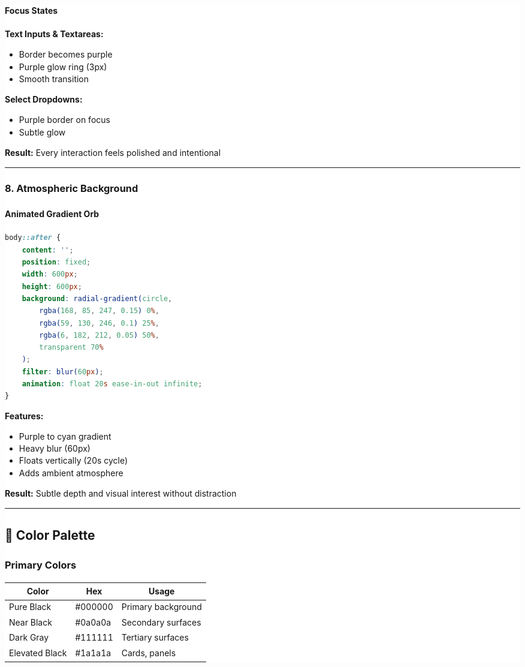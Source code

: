 #### Focus States

**Text Inputs & Textareas:**
- Border becomes purple
- Purple glow ring (3px)
- Smooth transition

**Select Dropdowns:**
- Purple border on focus
- Subtle glow

**Result:** Every interaction feels polished and intentional

---

### 8. **Atmospheric Background**

#### Animated Gradient Orb

```css
body::after {
    content: '';
    position: fixed;
    width: 600px;
    height: 600px;
    background: radial-gradient(circle, 
        rgba(168, 85, 247, 0.15) 0%,
        rgba(59, 130, 246, 0.1) 25%,
        rgba(6, 182, 212, 0.05) 50%,
        transparent 70%
    );
    filter: blur(60px);
    animation: float 20s ease-in-out infinite;
}
```

**Features:**
- Purple to cyan gradient
- Heavy blur (60px)
- Floats vertically (20s cycle)
- Adds ambient atmosphere

**Result:** Subtle depth and visual interest without distraction

---

## 🎨 Color Palette

### Primary Colors

| Color | Hex | Usage |
|-------|-----|-------|
| Pure Black | #000000 | Primary background |
| Near Black | #0a0a0a | Secondary surfaces |
| Dark Gray | #111111 | Tertiary surfaces |
| Elevated Black | #1a1a1a | Cards, panels |
